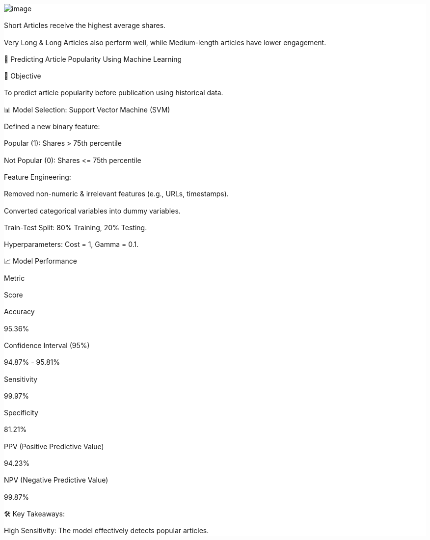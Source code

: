 <img width="283" alt="image" src="https://github.com/user-attachments/assets/afbe10c7-e8de-47ef-b1d4-4fc2b1544873" />


Short Articles receive the highest average shares.

Very Long & Long Articles also perform well, while Medium-length articles have lower engagement.

🤖 Predicting Article Popularity Using Machine Learning

📌 Objective

To predict article popularity before publication using historical data.

📊 Model Selection: Support Vector Machine (SVM)

Defined a new binary feature:

Popular (1): Shares > 75th percentile

Not Popular (0): Shares <= 75th percentile

Feature Engineering:

Removed non-numeric & irrelevant features (e.g., URLs, timestamps).

Converted categorical variables into dummy variables.

Train-Test Split: 80% Training, 20% Testing.

Hyperparameters: Cost = 1, Gamma = 0.1.

📈 Model Performance

Metric

Score

Accuracy

95.36%

Confidence Interval (95%)

94.87% - 95.81%

Sensitivity

99.97%

Specificity

81.21%

PPV (Positive Predictive Value)

94.23%

NPV (Negative Predictive Value)

99.87%

🛠️ Key Takeaways:

High Sensitivity: The model effectively detects popular articles.
